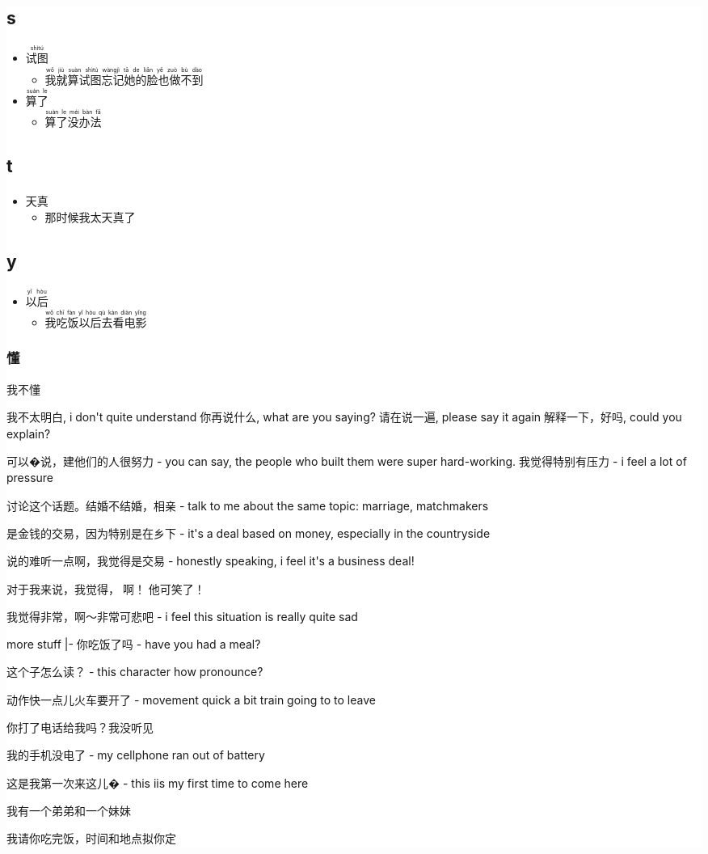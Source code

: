 




##  <a name=s>s</a>

- <ruby>试图<rt>shìtú</rt></ruby>
	- <ruby>我就算试图忘记她的脸也做不到<rt>wǒ jiù suàn shìtú wàngjì tā de liǎn yě zuò bù dào</rt></ruby>
- <ruby>算了<rt>suàn le</rt></ruby>
	- <ruby>算了没办法<rt>suàn le méi bàn fǎ</rt></ruby>

##  <a name='t'>t</a>

- 天真
	- 那时候我太天真了

## <a name=y>y</a>

- <ruby>以后<rt>yǐ hòu</rt></ruby>
	- <ruby>我吃饭以后去看电影<rt>wǒ chī fàn yǐ hòu qù kàn diàn yǐng</rt></ruby>

### 懂

我不懂

 我不太明白, i don't quite understand 你再说什么, what are you saying? 请在说一遍, please say it again 解释一下，好吗, could you explain?

可以�说，建他们的人很努力 - you can say, the people who built them were super hard-working. 我觉得特别有压力 - i feel a lot of pressure

讨论这个话题。结婚不结婚，相亲 - talk to me about the same topic: marriage, matchmakers

是金钱的交易，因为特别是在乡下 - it's a deal based on money, especially in the countryside

说的难听一点啊，我觉得是交易 - honestly speaking, i feel it's a business deal!

对于我来说，我觉得， 啊！ 他可笑了！

我觉得非常，啊～非常可悲吧 - i feel this situation is really quite sad

more stuff
|-
你吃饭了吗 - have you had a meal?

这个子怎么读？ - this character how pronounce?

动作快一点儿火车要开了 - movement quick a bit train going to to leave

你打了电话给我吗？我没听见

我的手机没电了 - my cellphone ran out of battery

这是我第一次来这儿� - this iis my first time to come here

我有一个弟弟和一个妹妹

我请你吃完饭，时间和地点拟你定
